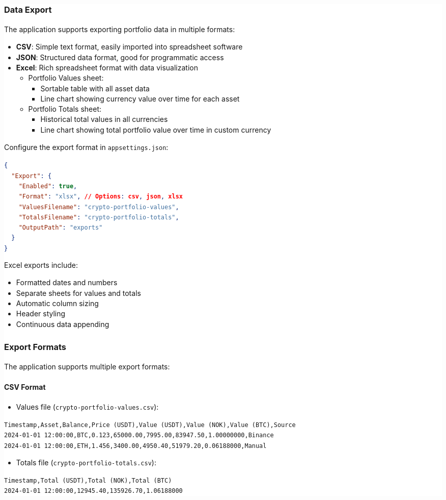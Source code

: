 ### Data Export

The application supports exporting portfolio data in multiple formats:

- **CSV**: Simple text format, easily imported into spreadsheet software
- **JSON**: Structured data format, good for programmatic access
- **Excel**: Rich spreadsheet format with data visualization
  - Portfolio Values sheet:
    - Sortable table with all asset data
    - Line chart showing currency value over time for each asset
  - Portfolio Totals sheet:
    - Historical total values in all currencies
    - Line chart showing total portfolio value over time in custom currency

Configure the export format in `appsettings.json`:

```json
{
  "Export": {
    "Enabled": true,
    "Format": "xlsx", // Options: csv, json, xlsx
    "ValuesFilename": "crypto-portfolio-values",
    "TotalsFilename": "crypto-portfolio-totals",
    "OutputPath": "exports"
  }
}
```

Excel exports include:

- Formatted dates and numbers
- Separate sheets for values and totals
- Automatic column sizing
- Header styling
- Continuous data appending

### Export Formats

The application supports multiple export formats:

#### CSV Format

- Values file (`crypto-portfolio-values.csv`):

```csv
Timestamp,Asset,Balance,Price (USDT),Value (USDT),Value (NOK),Value (BTC),Source
2024-01-01 12:00:00,BTC,0.123,65000.00,7995.00,83947.50,1.00000000,Binance
2024-01-01 12:00:00,ETH,1.456,3400.00,4950.40,51979.20,0.06188000,Manual
```

- Totals file (`crypto-portfolio-totals.csv`):

```csv
Timestamp,Total (USDT),Total (NOK),Total (BTC)
2024-01-01 12:00:00,12945.40,135926.70,1.06188000
```
